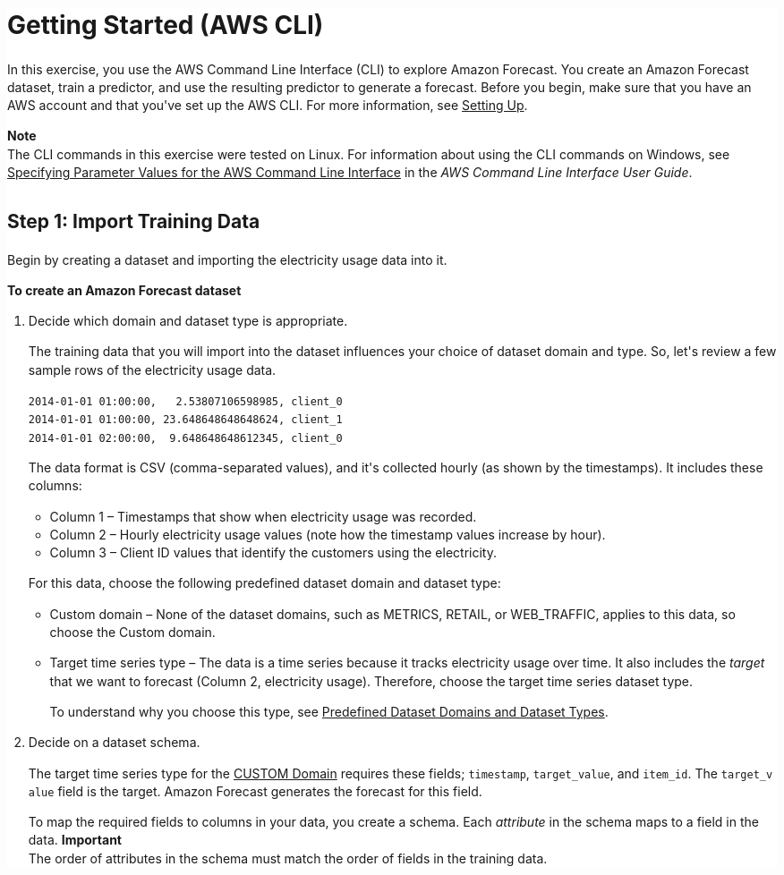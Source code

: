 # Getting Started \(AWS CLI\)<a name="gs-cli"></a>

In this exercise, you use the AWS Command Line Interface \(CLI\) to explore Amazon Forecast\. You create an Amazon Forecast dataset, train a predictor, and use the resulting predictor to generate a forecast\. Before you begin, make sure that you have an AWS account and that you've set up the AWS CLI\. For more information, see [Setting Up](setup.md)\.

**Note**  
The CLI commands in this exercise were tested on Linux\. For information about using the CLI commands on Windows, see [Specifying Parameter Values for the AWS Command Line Interface](https://docs.aws.amazon.com/cli/latest/userguide/cli-using-param.html) in the *AWS Command Line Interface User Guide*\.

## Step 1: Import Training Data<a name="gs-create-ds"></a>

Begin by creating a dataset and importing the electricity usage data into it\.

**To create an Amazon Forecast dataset**

1. Decide which domain and dataset type is appropriate\.

   The training data that you will import into the dataset influences your choice of dataset domain and type\. So, let's review a few sample rows of the electricity usage data\.

   ```
   2014-01-01 01:00:00,   2.53807106598985, client_0
   2014-01-01 01:00:00, 23.648648648648624, client_1
   2014-01-01 02:00:00,  9.648648648612345, client_0
   ```

   The data format is CSV \(comma\-separated values\), and it's collected hourly \(as shown by the timestamps\)\. It includes these columns:
   + Column 1 – Timestamps that show when electricity usage was recorded\.
   + Column 2 – Hourly electricity usage values \(note how the timestamp values increase by hour\)\.
   + Column 3 – Client ID values that identify the customers using the electricity\.

   For this data, choose the following predefined dataset domain and dataset type:
   + Custom domain – None of the dataset domains, such as METRICS, RETAIL, or WEB\_TRAFFIC, applies to this data, so choose the Custom domain\.
   + Target time series type – The data is a time series because it tracks electricity usage over time\. It also includes the *target* that we want to forecast \(Column 2, electricity usage\)\. Therefore, choose the target time series dataset type\.

     To understand why you choose this type, see [Predefined Dataset Domains and Dataset Types](howitworks-domains-ds-types.md)\.

1. Decide on a dataset schema\.

   The target time series type for the [CUSTOM Domain](custom-domain.md) requires these fields; `timestamp`, `target_value`, and `item_id`\. The `target_value` field is the target\. Amazon Forecast generates the forecast for this field\.

   To map the required fields to columns in your data, you create a schema\. Each *attribute* in the schema maps to a field in the data\.
**Important**  
The order of attributes in the schema must match the order of fields in the training data\.
